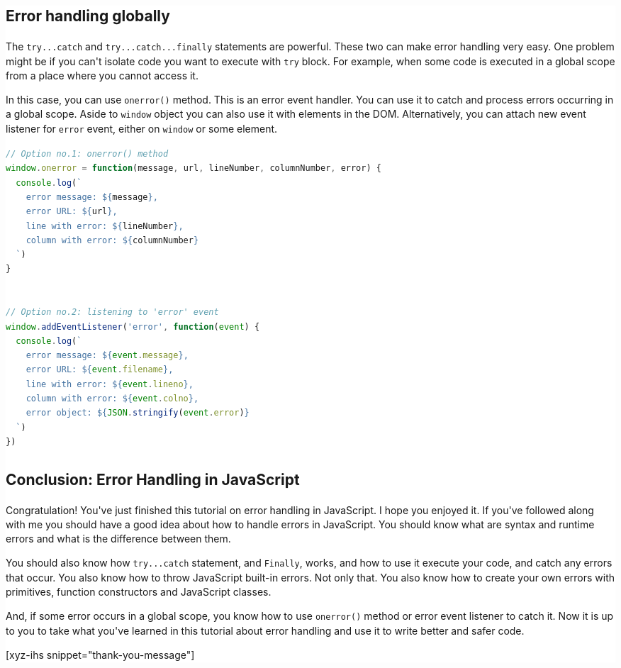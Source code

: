 ## Error handling globally

The `try...catch` and `try...catch...finally` statements are powerful. These two can make error handling very easy. One problem might be if you can't isolate code you want to execute with `try` block. For example, when some code is executed in a global scope from a place where you cannot access it.

In this case, you can use `onerror()` method. This is an error event handler. You can use it to catch and process errors occurring in a global scope. Aside to `window` object you can also use it with elements in the DOM. Alternatively, you can attach new event listener for `error` event, either on `window` or some element.

```JavaScript
// Option no.1: onerror() method
window.onerror = function(message, url, lineNumber, columnNumber, error) {
  console.log(`
    error message: ${message},
    error URL: ${url},
    line with error: ${lineNumber},
    column with error: ${columnNumber}
  `)
}


// Option no.2: listening to 'error' event
window.addEventListener('error', function(event) {
  console.log(`
    error message: ${event.message},
    error URL: ${event.filename},
    line with error: ${event.lineno},
    column with error: ${event.colno},
    error object: ${JSON.stringify(event.error)}
  `)
})
```

## Conclusion: Error Handling in JavaScript

Congratulation! You've just finished this tutorial on error handling in JavaScript. I hope you enjoyed it. If you've followed along with me you should have a good idea about how to handle errors in JavaScript. You should know what are syntax and runtime errors and what is the difference between them.

You should also know how `try...catch` statement, and `Finally`, works, and how to use it execute your code, and catch any errors that occur. You also know how to throw JavaScript built-in errors. Not only that. You also know how to create your own errors with primitives, function constructors and JavaScript classes.

And, if some error occurs in a global scope, you know how to use `onerror()` method or error event listener to catch it. Now it is up to you to take what you've learned in this tutorial about error handling and use it to write better and safer code.

[xyz-ihs snippet="thank-you-message"]


[eslint]: https://eslint.org/
[jshint]: http://www.jshint.com/
[jslint]: http://www.jslint.com/
[TypeScript]: https://www.typescriptlang.org
[unit tests]: https://medium.com/welldone-software/an-overview-of-javascript-testing-7ce7298b9870
[function]: https://blog.alexdevero.com/javascript-functions-pt1/
[data type]: https://blog.alexdevero.com/javascript-basics-data-types-pt1/
[Function constructor]: https://blog.alexdevero.com/javascript-functions-pt2/#function-constructor
[class]: https://blog.alexdevero.com/javascript-classes-pt1/